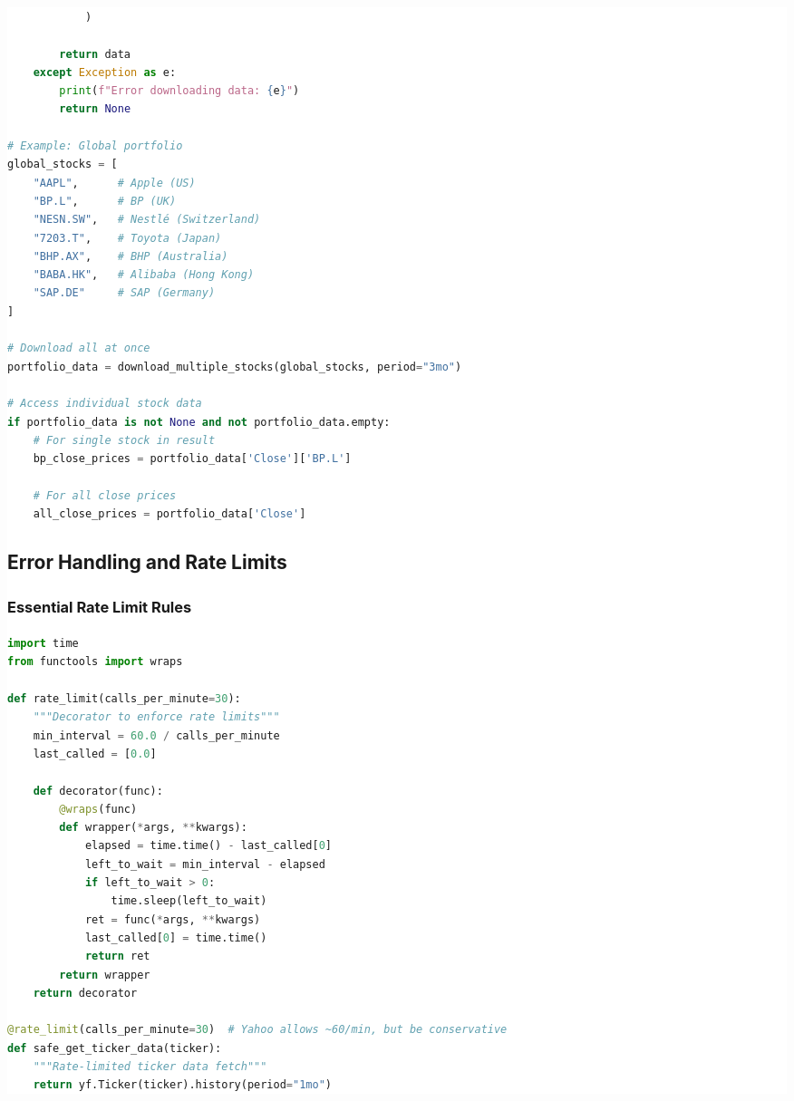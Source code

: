```python
            )
        
        return data
    except Exception as e:
        print(f"Error downloading data: {e}")
        return None

# Example: Global portfolio
global_stocks = [
    "AAPL",      # Apple (US)
    "BP.L",      # BP (UK)
    "NESN.SW",   # Nestlé (Switzerland)
    "7203.T",    # Toyota (Japan)
    "BHP.AX",    # BHP (Australia)
    "BABA.HK",   # Alibaba (Hong Kong)
    "SAP.DE"     # SAP (Germany)
]

# Download all at once
portfolio_data = download_multiple_stocks(global_stocks, period="3mo")

# Access individual stock data
if portfolio_data is not None and not portfolio_data.empty:
    # For single stock in result
    bp_close_prices = portfolio_data['Close']['BP.L']
    
    # For all close prices
    all_close_prices = portfolio_data['Close']
```

## Error Handling and Rate Limits

### Essential Rate Limit Rules

```python
import time
from functools import wraps

def rate_limit(calls_per_minute=30):
    """Decorator to enforce rate limits"""
    min_interval = 60.0 / calls_per_minute
    last_called = [0.0]
    
    def decorator(func):
        @wraps(func)
        def wrapper(*args, **kwargs):
            elapsed = time.time() - last_called[0]
            left_to_wait = min_interval - elapsed
            if left_to_wait > 0:
                time.sleep(left_to_wait)
            ret = func(*args, **kwargs)
            last_called[0] = time.time()
            return ret
        return wrapper
    return decorator

@rate_limit(calls_per_minute=30)  # Yahoo allows ~60/min, but be conservative
def safe_get_ticker_data(ticker):
    """Rate-limited ticker data fetch"""
    return yf.Ticker(ticker).history(period="1mo")
```
